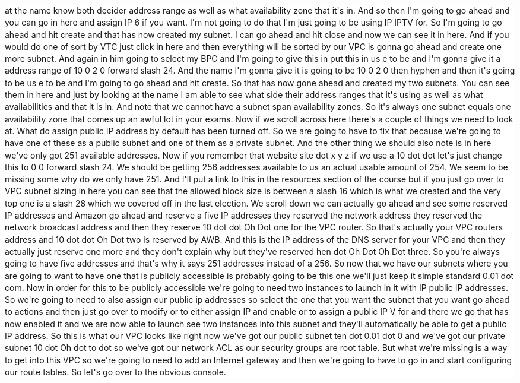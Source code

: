  at the name know both decider address range as well as what availability zone that it's in. 
 And so then I'm going to go ahead and you can go in here and assign IP 6 if you want. 
 I'm not going to do that I'm just going to be using IP IPTV for. 
 So I'm going to go ahead and hit create and that has now created my subnet. 
 I can go ahead and hit close and now we can see it in here. 
 And if you would do one of sort by VTC just click in here and then everything will be sorted by our 
 VPC is gonna go ahead and create one more subnet. 
 And again in him going to select my BPC and I'm going to give this in put this in us e to be and I'm 
 gonna give it a address range of 10 0 2 0 forward slash 24. 
 And the name I'm gonna give it is going to be 10 0 2 0 then hyphen and then it's going to be us e to 
 be and I'm going to go ahead and hit create. 
 So that has now gone ahead and created my two subnets. 
 You can see them in here and just by looking at the name I am able to see what side their address ranges 
 that it's using as well as what availabilities and that it is in. 
 And note that we cannot have a subnet span availability zones. 
 So it's always one subnet equals one availability zone that comes up an awful lot in your exams. 
 Now if we scroll across here there's a couple of things we need to look at. 
 What do assign public IP address by default has been turned off. 
 So we are going to have to fix that because we're going to have one of these as a public subnet and 
 one of them as a private subnet. 
 And the other thing we should also note is in here we've only got 251 available addresses. 
 Now if you remember that website site dot x y z if we use a 10 dot dot let's just change this to 0 0 
 forward slash 24. 
 We should be getting 256 addresses available to us an actual usable amount of 254. 
 We seem to be missing some why do we only have 251. 
 And I'll put a link to this in the resources section of the course but if you just go over to VPC subnet 
 sizing in here you can see that the allowed block size is between a slash 16 which is what we created 
 and the very top one is a slash 28 which we covered off in the last election. 
 We scroll down we can actually go ahead and see some reserved IP addresses and Amazon go ahead and reserve 
 a five IP addresses they reserved the network address they reserved the network broadcast address and 
 then they reserve 10 dot dot Oh Dot one for the VPC router. 
 So that's actually your VPC routers address and 10 dot dot Oh Dot two is reserved by AWB. 
 And this is the IP address of the DNS server for your VPC and then they actually just reserve one more 
 and they don't explain why but they've reserved hen dot Oh Dot Oh Dot three. 
 So you're always going to have five addresses and that's why it says 251 addresses instead of a 256. 
 So now that we have our subnets where you are going to want to have one that is publicly accessible 
 is probably going to be this one we'll just keep it simple standard 0.01 dot com. 
 Now in order for this to be publicly accessible we're going to need two instances to launch in it with 
 IP public IP addresses. 
 So we're going to need to also assign our public ip addresses so select the one that you want the subnet 
 that you want go ahead to actions and then just go over to modify or to either assign IP and enable 
 or to assign a public IP V for and there we go that has now enabled it and we are now able to launch 
 see two instances into this subnet and they'll automatically be able to get a public IP address. 
 So this is what our VPC looks like right now we've got our public subnet ten dot 0.01 dot 0 and we've 
 got our private subnet 10 dot Oh dot to dot so we've got our network ACL as our security groups are 
 root table. 
 But what we're missing is a way to get into this VPC so we're going to need to add an Internet gateway 
 and then we're going to have to go in and start configuring our route tables. 
 So let's go over to the obvious console. 